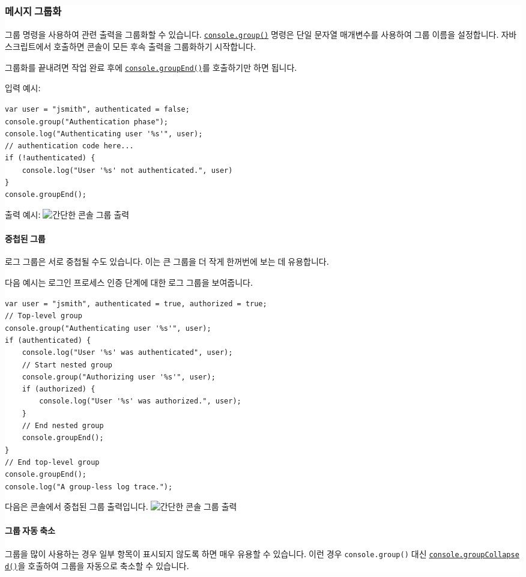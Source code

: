 ### 메시지 그룹화

그룹 명령을 사용하여 관련 출력을 그룹화할 수 있습니다. [`console.group()`](./console-reference#consolegroupobject-object-) 명령은 단일 문자열 매개변수를 사용하여 그룹 이름을 설정합니다. 자바스크립트에서 호출하면 콘솔이 모든 후속 출력을 그룹화하기 시작합니다.

그룹화를 끝내려면 작업 완료 후에 [`console.groupEnd()`](./console-reference#consolegroupend)를 호출하기만 하면 됩니다.

입력 예시:


    var user = "jsmith", authenticated = false;
    console.group("Authentication phase");
    console.log("Authenticating user '%s'", user);
    // authentication code here...
    if (!authenticated) {
        console.log("User '%s' not authenticated.", user)
    }
    console.groupEnd();
    

출력 예시:
![간단한 콘솔 그룹 출력](images/console-write-group.png)

#### 중첩된 그룹

로그 그룹은 서로 중첩될 수도 있습니다. 이는 큰 그룹을 더 작게 한꺼번에 보는 데 유용합니다.

다음 예시는 로그인 프로세스 인증 단계에 대한 로그 그룹을 보여줍니다.


    var user = "jsmith", authenticated = true, authorized = true;
    // Top-level group
    console.group("Authenticating user '%s'", user);
    if (authenticated) {
        console.log("User '%s' was authenticated", user);
        // Start nested group
        console.group("Authorizing user '%s'", user);
        if (authorized) {
            console.log("User '%s' was authorized.", user);
        }
        // End nested group
        console.groupEnd();
    }
    // End top-level group
    console.groupEnd();
    console.log("A group-less log trace.");
    

다음은 콘솔에서 중첩된 그룹 출력입니다.
![간단한 콘솔 그룹 출력](images/console-write-nestedgroup.png)

#### 그룹 자동 축소

그룹을 많이 사용하는 경우 일부 항목이 표시되지 않도록 하면 매우 유용할 수 있습니다. 이런 경우 `console.group()` 대신 [`console.groupCollapsed()`](./console-reference#consolegroupcollapsedobject-object-)을 호출하여 그룹을 자동으로 축소할 수 있습니다.

